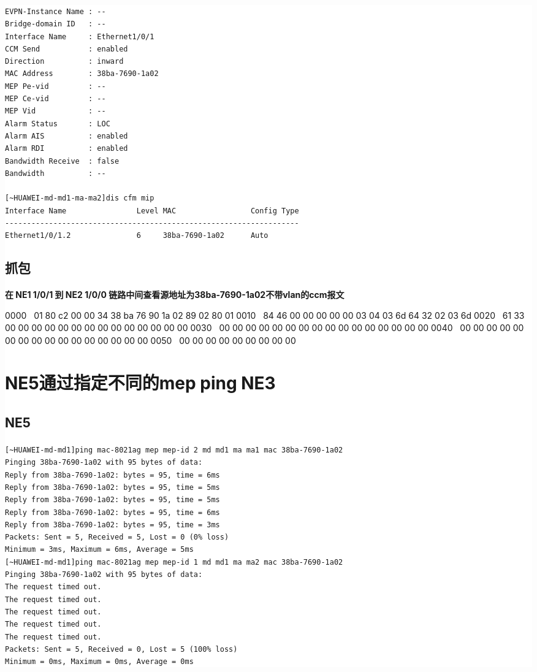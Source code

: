 ```
EVPN-Instance Name : --
Bridge-domain ID   : --
Interface Name     : Ethernet1/0/1
CCM Send           : enabled
Direction          : inward
MAC Address        : 38ba-7690-1a02
MEP Pe-vid         : --
MEP Ce-vid         : --
MEP Vid            : --
Alarm Status       : LOC
Alarm AIS          : enabled
Alarm RDI          : enabled
Bandwidth Receive  : false
Bandwidth          : --

[~HUAWEI-md-md1-ma-ma2]dis cfm mip
Interface Name                Level MAC                 Config Type
-------------------------------------------------------------------
Ethernet1/0/1.2               6     38ba-7690-1a02      Auto      
```

## 抓包

**在 NE1 1/0/1 到 NE2 1/0/0 链路中间查看源地址为38ba-7690-1a02不带vlan的ccm报文**

0000   01 80 c2 00 00 34 38 ba 76 90 1a 02 89 02 80 01
0010   84 46 00 00 00 00 00 03 04 03 6d 64 32 02 03 6d
0020   61 33 00 00 00 00 00 00 00 00 00 00 00 00 00 00
0030   00 00 00 00 00 00 00 00 00 00 00 00 00 00 00 00
0040   00 00 00 00 00 00 00 00 00 00 00 00 00 00 00 00
0050   00 00 00 00 00 00 00 00 00

# NE5通过指定不同的mep ping NE3

## NE5

```
[~HUAWEI-md-md1]ping mac-8021ag mep mep-id 2 md md1 ma ma1 mac 38ba-7690-1a02
Pinging 38ba-7690-1a02 with 95 bytes of data:
Reply from 38ba-7690-1a02: bytes = 95, time = 6ms
Reply from 38ba-7690-1a02: bytes = 95, time = 5ms
Reply from 38ba-7690-1a02: bytes = 95, time = 5ms
Reply from 38ba-7690-1a02: bytes = 95, time = 6ms
Reply from 38ba-7690-1a02: bytes = 95, time = 3ms
Packets: Sent = 5, Received = 5, Lost = 0 (0% loss)
Minimum = 3ms, Maximum = 6ms, Average = 5ms
[~HUAWEI-md-md1]ping mac-8021ag mep mep-id 1 md md1 ma ma2 mac 38ba-7690-1a02
Pinging 38ba-7690-1a02 with 95 bytes of data:
The request timed out.
The request timed out.
The request timed out.
The request timed out.
The request timed out.
Packets: Sent = 5, Received = 0, Lost = 5 (100% loss)
Minimum = 0ms, Maximum = 0ms, Average = 0ms
```
